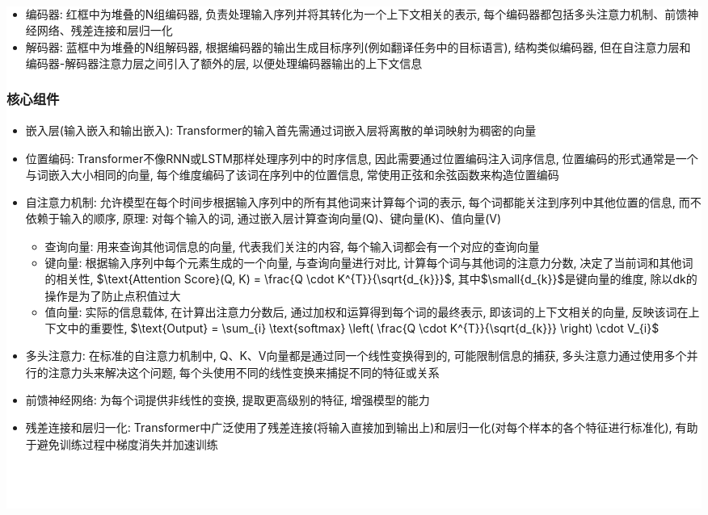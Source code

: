 - 编码器: 红框中为堆叠的N组编码器, 负责处理输入序列并将其转化为一个上下文相关的表示, 每个编码器都包括多头注意力机制、前馈神经网络、残差连接和层归一化
- 解码器: 蓝框中为堆叠的N组解码器, 根据编码器的输出生成目标序列(例如翻译任务中的目标语言), 结构类似编码器, 但在自注意力层和编码器-解码器注意力层之间引入了额外的层, 以便处理编码器输出的上下文信息

### 核心组件

- 嵌入层(输入嵌入和输出嵌入): Transformer的输入首先需通过词嵌入层将离散的单词映射为稠密的向量
- 位置编码: Transformer不像RNN或LSTM那样处理序列中的时序信息, 因此需要通过位置编码注入词序信息, 位置编码的形式通常是一个与词嵌入大小相同的向量, 每个维度编码了该词在序列中的位置信息, 常使用正弦和余弦函数来构造位置编码
- 自注意力机制: 允许模型在每个时间步根据输入序列中的所有其他词来计算每个词的表示, 每个词都能关注到序列中其他位置的信息, 而不依赖于输入的顺序, 原理: 对每个输入的词, 通过嵌入层计算查询向量(Q)、键向量(K)、值向量(V)

    - 查询向量: 用来查询其他词信息的向量, 代表我们关注的内容, 每个输入词都会有一个对应的查询向量
    - 键向量: 根据输入序列中每个元素生成的一个向量, 与查询向量进行对比, 计算每个词与其他词的注意力分数, 决定了当前词和其他词的相关性, $\text{Attention Score}(Q, K) = \frac{Q \cdot K^{T}}{\sqrt{d_{k}}}$, 其中$\small{d_{k}}$是键向量的维度, 除以dk的操作是为了防止点积值过大
    - 值向量: 实际的信息载体, 在计算出注意力分数后, 通过加权和运算得到每个词的最终表示, 即该词的上下文相关的向量, 反映该词在上下文中的重要性, $\text{Output} = \sum_{i} \text{softmax} \left( \frac{Q \cdot K^{T}}{\sqrt{d_{k}}} \right) \cdot V_{i}$
- 多头注意力: 在标准的自注意力机制中, Q、K、V向量都是通过同一个线性变换得到的, 可能限制信息的捕获, 多头注意力通过使用多个并行的注意力头来解决这个问题, 每个头使用不同的线性变换来捕捉不同的特征或关系
- 前馈神经网络: 为每个词提供非线性的变换, 提取更高级别的特征, 增强模型的能力
- 残差连接和层归一化: Transformer中广泛使用了残差连接(将输入直接加到输出上)和层归一化(对每个样本的各个特征进行标准化), 有助于避免训练过程中梯度消失并加速训练

‍

‍